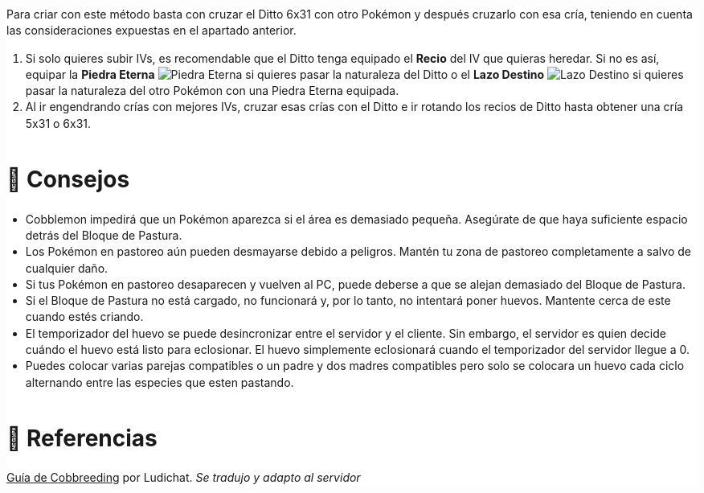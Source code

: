 Para criar con este método basta con cruzar el Ditto 6x31 con otro Pokémon y después cruzarlo con esa cría, teniendo en cuenta las consideraciones expuestas en el apartado anterior.

1. Si solo quieres subir IVs, es recomendable que el Ditto tenga equipado el **Recio** del IV que quieras heredar. Si no es así, equipar la **Piedra Eterna** ![Piedra Eterna](../../images/iconos/pokemoncrianza/EVERSTONE.png) si quieres pasar la naturaleza del Ditto o el **Lazo Destino** ![Lazo Destino](../../images/iconos/pokemoncrianza/DESTINYKNOT.png) si quieres pasar la naturaleza del otro Pokémon con una Piedra Eterna equipada.
2. Al ir engendrando crías con mejores IVs, cruzar esas crías con el Ditto e ir rotando los recios de Ditto hasta obtener una cría 5x31 o 6x31.

# 💌 Consejos

* Cobblemon impedirá que un Pokémon aparezca si el área es demasiado pequeña. Asegúrate de que haya suficiente espacio detrás del Bloque de Pastura.
* Los Pokémon en pastoreo aún pueden desmayarse debido a peligros. Mantén tu zona de pastoreo completamente a salvo de cualquier daño.
* Si tus Pokémon en pastoreo desaparecen y vuelven al PC, puede deberse a que se alejan demasiado del Bloque de Pastura.
* Si el Bloque de Pastura no está cargado, no funcionará y, por lo tanto, no intentará poner huevos. Mantente cerca de este cuando estés criando.
* El temporizador del huevo se puede desincronizar entre el servidor y el cliente. Sin embargo, el servidor es quien decide cuándo el huevo está listo para eclosionar. El huevo simplemente eclosionará cuando el temporizador del servidor llegue a 0.
* Puedes colocar varias parejas compatibles o un padre y dos madres compatibles pero solo se colocara un huevo cada ciclo alternando entre las especies que esten pastando.

# 📂 Referencias

[Guía de Cobbreeding](https://docs.google.com/document/d/1Hk5Iqnzm2NqkXGwzUIvPVFKhAwVHSEM3hyP3Qdhl5g4/edit?tab=t.0#heading=h.qwag8bhw3vol) por Ludichat. *Se tradujo y adapto al servidor*
